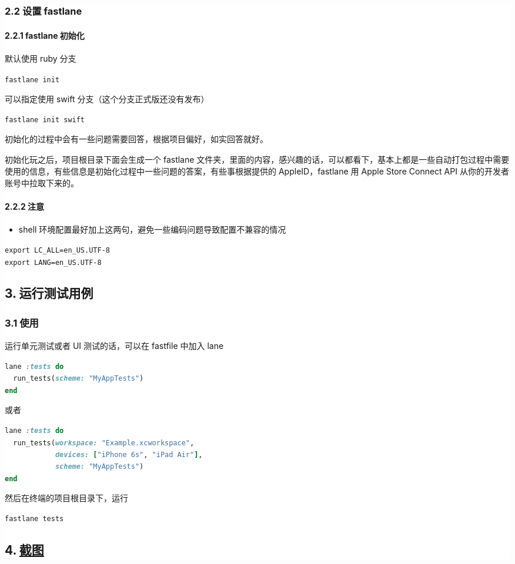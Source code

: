 ### 2.2 设置 fastlane

#### 2.2.1 fastlane 初始化

默认使用 ruby 分支

```shell
fastlane init
```

可以指定使用 swift 分支（这个分支正式版还没有发布）

```shell
fastlane init swift
```

初始化的过程中会有一些问题需要回答，根据项目偏好，如实回答就好。

初始化玩之后，项目根目录下面会生成一个 fastlane 文件夹，里面的内容，感兴趣的话，可以都看下，基本上都是一些自动打包过程中需要使用的信息，有些信息是初始化过程中一些问题的答案，有些事根据提供的 AppleID，fastlane 用 Apple Store Connect API 从你的开发者账号中拉取下来的。

#### 2.2.2 注意

* shell 环境配置最好加上这两句，避免一些编码问题导致配置不兼容的情况
  
```shell
export LC_ALL=en_US.UTF-8
export LANG=en_US.UTF-8
```

## 3. 运行测试用例

### 3.1 使用

运行单元测试或者 UI 测试的话，可以在 fastfile 中加入 lane

```ruby
lane :tests do
  run_tests(scheme: "MyAppTests")
end
```

或者

```ruby
lane :tests do
  run_tests(workspace: "Example.xcworkspace",
            devices: ["iPhone 6s", "iPad Air"],
            scheme: "MyAppTests")
end
```

然后在终端的项目根目录下，运行

```shell
fastlane tests
```

## 4. [截图](https://docs.fastlane.tools/getting-started/ios/screenshots/)
